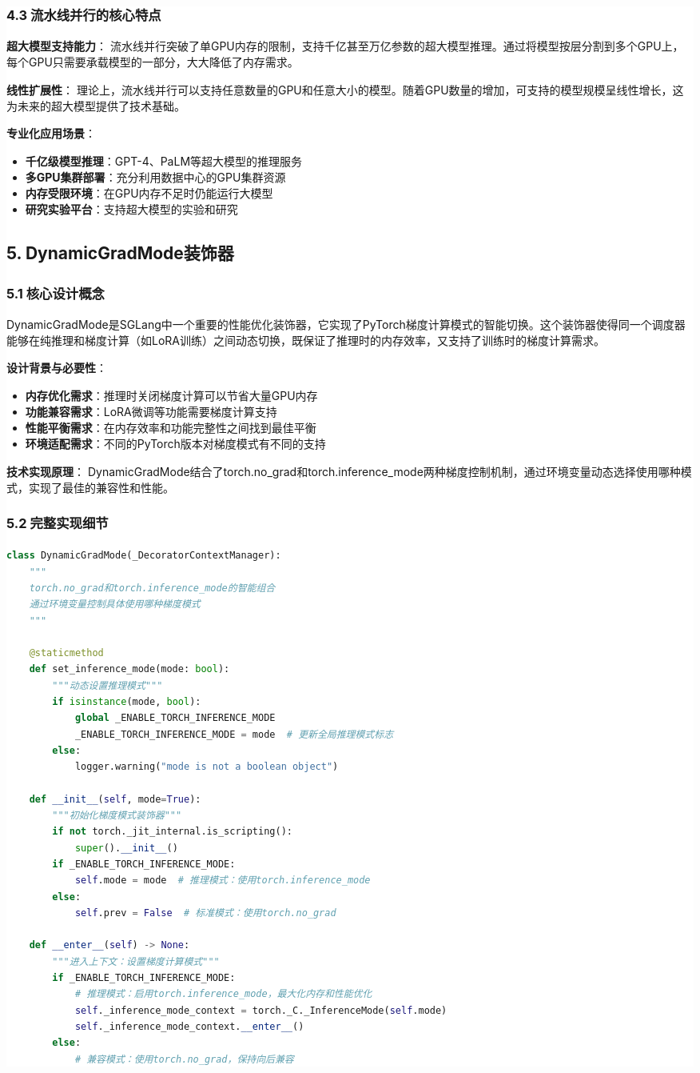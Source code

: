 ### 4.3 流水线并行的核心特点

**超大模型支持能力**：
流水线并行突破了单GPU内存的限制，支持千亿甚至万亿参数的超大模型推理。通过将模型按层分割到多个GPU上，每个GPU只需要承载模型的一部分，大大降低了内存需求。

**线性扩展性**：
理论上，流水线并行可以支持任意数量的GPU和任意大小的模型。随着GPU数量的增加，可支持的模型规模呈线性增长，这为未来的超大模型提供了技术基础。

**专业化应用场景**：
- **千亿级模型推理**：GPT-4、PaLM等超大模型的推理服务
- **多GPU集群部署**：充分利用数据中心的GPU集群资源
- **内存受限环境**：在GPU内存不足时仍能运行大模型
- **研究实验平台**：支持超大模型的实验和研究

## 5. DynamicGradMode装饰器

### 5.1 核心设计概念

DynamicGradMode是SGLang中一个重要的性能优化装饰器，它实现了PyTorch梯度计算模式的智能切换。这个装饰器使得同一个调度器能够在纯推理和梯度计算（如LoRA训练）之间动态切换，既保证了推理时的内存效率，又支持了训练时的梯度计算需求。

**设计背景与必要性**：
- **内存优化需求**：推理时关闭梯度计算可以节省大量GPU内存
- **功能兼容需求**：LoRA微调等功能需要梯度计算支持
- **性能平衡需求**：在内存效率和功能完整性之间找到最佳平衡
- **环境适配需求**：不同的PyTorch版本对梯度模式有不同的支持

**技术实现原理**：
DynamicGradMode结合了torch.no_grad和torch.inference_mode两种梯度控制机制，通过环境变量动态选择使用哪种模式，实现了最佳的兼容性和性能。

### 5.2 完整实现细节

```python
class DynamicGradMode(_DecoratorContextManager):
    """
    torch.no_grad和torch.inference_mode的智能组合
    通过环境变量控制具体使用哪种梯度模式
    """

    @staticmethod
    def set_inference_mode(mode: bool):
        """动态设置推理模式"""
        if isinstance(mode, bool):
            global _ENABLE_TORCH_INFERENCE_MODE
            _ENABLE_TORCH_INFERENCE_MODE = mode  # 更新全局推理模式标志
        else:
            logger.warning("mode is not a boolean object")

    def __init__(self, mode=True):
        """初始化梯度模式装饰器"""
        if not torch._jit_internal.is_scripting():
            super().__init__()
        if _ENABLE_TORCH_INFERENCE_MODE:
            self.mode = mode  # 推理模式：使用torch.inference_mode
        else:
            self.prev = False  # 标准模式：使用torch.no_grad

    def __enter__(self) -> None:
        """进入上下文：设置梯度计算模式"""
        if _ENABLE_TORCH_INFERENCE_MODE:
            # 推理模式：启用torch.inference_mode，最大化内存和性能优化
            self._inference_mode_context = torch._C._InferenceMode(self.mode)
            self._inference_mode_context.__enter__()
        else:
            # 兼容模式：使用torch.no_grad，保持向后兼容
```